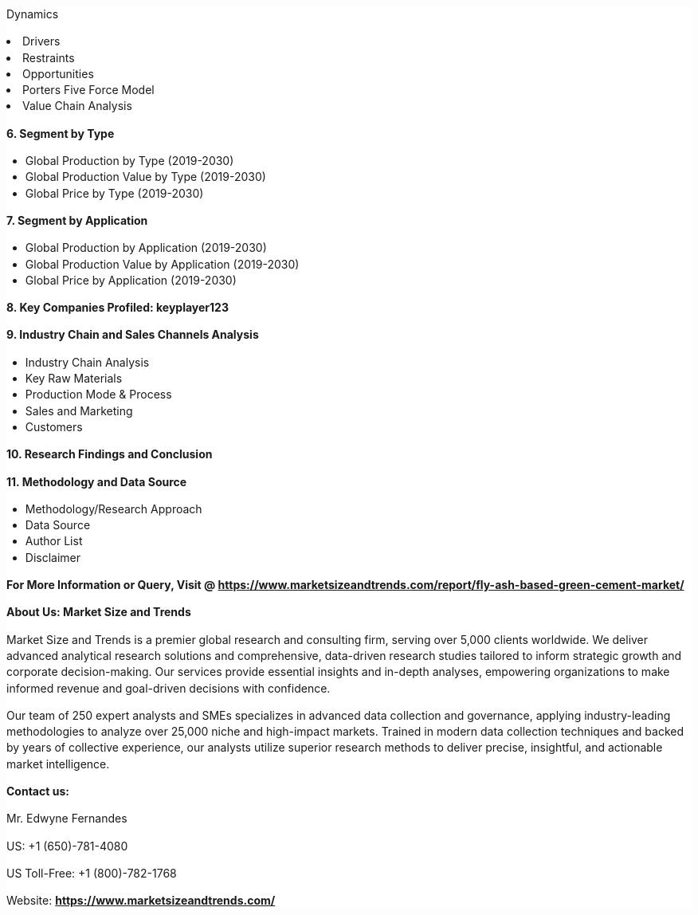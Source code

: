 Dynamics</li><li>Drivers</li><li>Restraints</li><li>Opportunities</li><li>Porters Five Force Model</li><li>Value Chain Analysis&nbsp;</li></ul><p><strong>6. Segment by Type</strong></p><ul><li>Global Production by Type (2019-2030)</li><li>Global Production Value by Type (2019-2030)</li><li>Global Price by Type (2019-2030)</li></ul><p><strong>7. Segment by Application</strong></p><ul><li>Global Production by Application (2019-2030)</li><li>Global Production Value by Application (2019-2030)</li><li>Global Price by Application (2019-2030)</li></ul><p><strong>8. Key Companies Profiled: keyplayer123</strong></p><p><strong>9. Industry Chain and Sales Channels Analysis</strong></p><ul><li>Industry Chain Analysis</li><li>Key Raw Materials</li><li>Production Mode &amp; Process</li><li>Sales and Marketing</li><li>Customers</li></ul><p><strong>10. Research Findings and Conclusion</strong></p><p><strong>11. Methodology and Data Source</strong></p><ul><li>Methodology/Research Approach</li><li>Data Source</li><li>Author List</li><li>Disclaimer</li></ul></p><p><strong>For More Information or Query, Visit @ <a href="https://www.marketsizeandtrends.com/report/fly-ash-based-green-cement-market/">https://www.marketsizeandtrends.com/report/fly-ash-based-green-cement-market/</a></strong></p><p><strong>About Us: Market Size and Trends</strong></p><p>Market Size and Trends is a premier global research and consulting firm, serving over 5,000 clients worldwide. We deliver advanced analytical research solutions and comprehensive, data-driven research studies tailored to inform strategic growth and corporate decision-making. Our services provide essential insights and in-depth analyses, empowering organizations to make informed revenue and goal-driven decisions with confidence.</p><p>Our team of 250 expert analysts and SMEs specializes in advanced data collection and governance, applying industry-leading methodologies to analyze over 25,000 niche and high-impact markets. Trained in modern data collection techniques and backed by years of collective experience, our analysts utilize superior research methods to deliver precise, insightful, and actionable market intelligence.</p><p><strong>Contact us:</strong></p><p>Mr. Edwyne Fernandes</p><p>US: +1 (650)-781-4080</p><p>US Toll-Free: +1 (800)-782-1768</p><p>Website: <strong><a href="https://www.marketsizeandtrends.com/">https://www.marketsizeandtrends.com/</a></strong></p>
